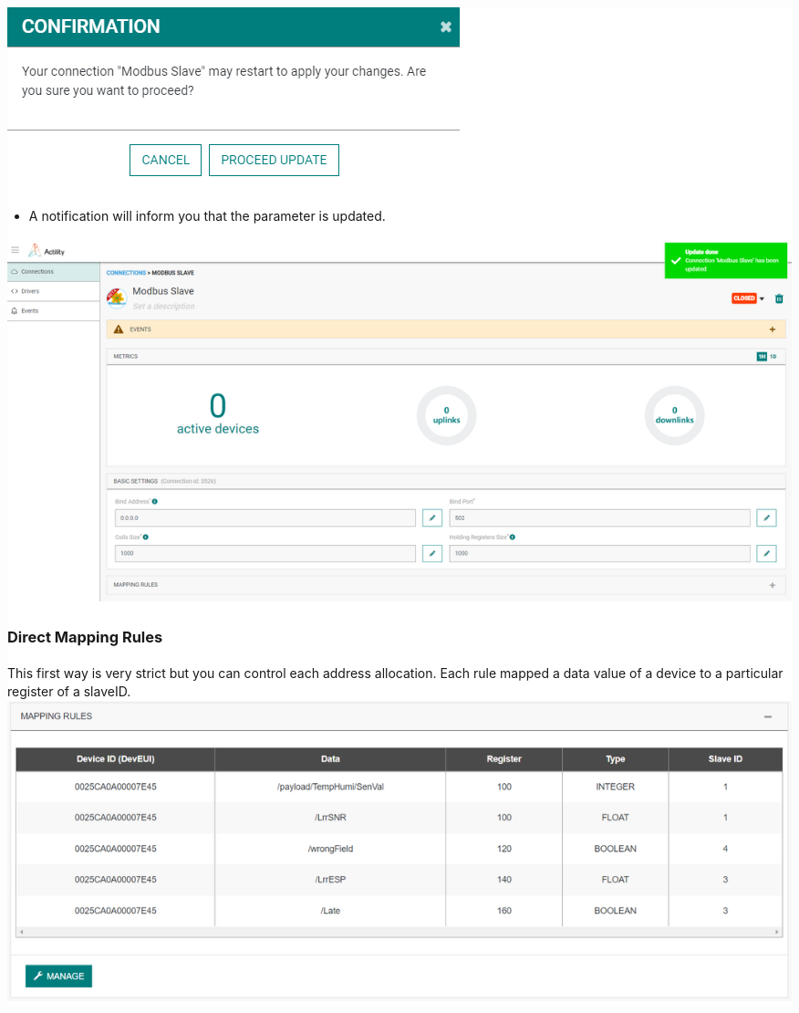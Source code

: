 ![img](./images/ui/proceed-update.png)

* A notification will inform you that the parameter is updated.

![img](./images/ui/notification-update.png)

### Direct Mapping Rules
This first way is very strict but you can control each address allocation.
Each rule mapped a data value of a device to a particular register of a slaveID.
![img](./images/MappingRules.png)
